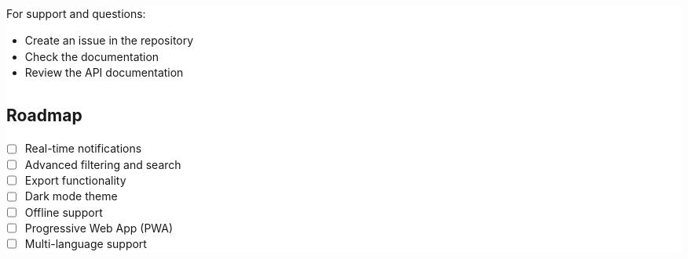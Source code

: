 For support and questions:
- Create an issue in the repository
- Check the documentation
- Review the API documentation

## Roadmap

- [ ] Real-time notifications
- [ ] Advanced filtering and search
- [ ] Export functionality
- [ ] Dark mode theme
- [ ] Offline support
- [ ] Progressive Web App (PWA)
- [ ] Multi-language support 